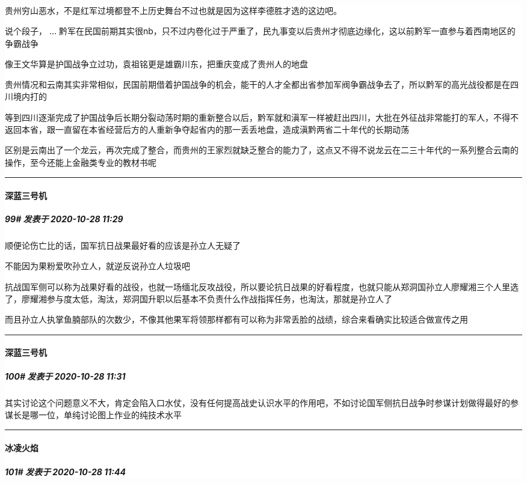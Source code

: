 贵州穷山恶水，不是红军过境都登不上历史舞台不过也就是因为这样李德胜才选的这边吧。

说个段子， ...</blockquote>
黔军在民国前期其实很nb，只不过内卷化过于严重了，民九事变以后贵州才彻底边缘化，这以前黔军一直参与着西南地区的争霸战争


像王文华算是护国战争立过功，袁祖铭更是雄霸川东，把重庆变成了贵州人的地盘


贵州情况和云南其实非常相似，民国前期借着护国战争的机会，能干的人才全都出省参加军阀争霸战争去了，所以黔军的高光战役都是在四川境内打的


等到四川逐渐完成了护国战争后长期分裂动荡时期的重新整合以后，黔军就和滇军一样被赶出四川，大批在外征战非常能打的军人，不得不返回本省，跟一直留在本省经营后方的人重新争夺起省内的那一丢丢地盘，造成滇黔两省二十年代的长期动荡


区别是云南出了一个龙云，再次完成了整合，而贵州的王家烈就缺乏整合的能力了，这点又不得不说龙云在二三十年代的一系列整合云南的操作，至今还能上金融类专业的教材书呢







*****

####  深蓝三号机  
##### 99#       发表于 2020-10-28 11:29




顺便论伤亡比的话，国军抗日战果最好看的应该是孙立人无疑了


不能因为果粉爱吹孙立人，就逆反说孙立人垃圾吧


抗战国军侧可以称为战果好看的战役，也就一场缅北反攻战役，所以要论抗日战果的好看程度，也就只能从郑洞国孙立人廖耀湘三个人里选了，廖耀湘参与度太低，淘汰，郑洞国升职以后基本不负责什么作战指挥任务，也淘汰，那就是孙立人了


而且孙立人执掌鱼腩部队的次数少，不像其他果军将领那样都有可以称为非常丢脸的战绩，综合来看确实比较适合做宣传之用







*****

####  深蓝三号机  
##### 100#       发表于 2020-10-28 11:31




其实讨论这个问题意义不大，肯定会陷入口水仗，没有任何提高战史认识水平的作用吧，不如讨论国军侧抗日战争时参谋计划做得最好的参谋长是哪一位，单纯讨论图上作业的纯技术水平







*****

####  冰凌火焰  
##### 101#       发表于 2020-10-28 11:44
